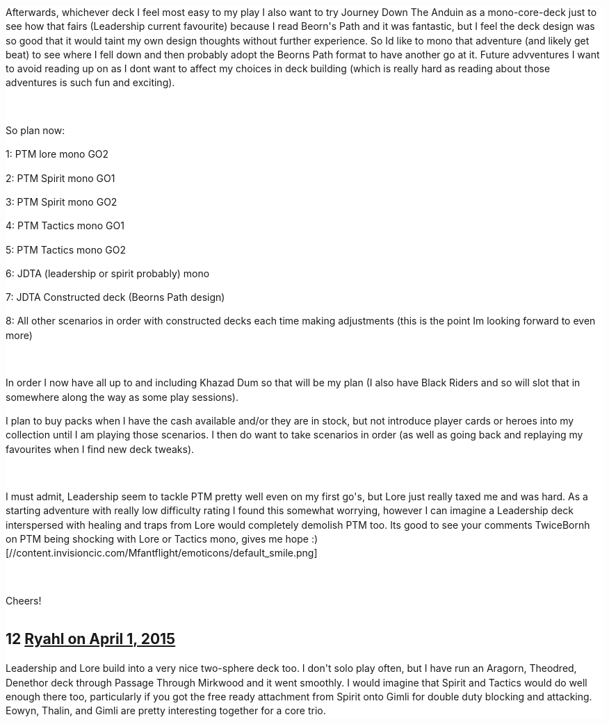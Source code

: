 Afterwards, whichever deck I feel most easy to my play I also want to try Journey Down The Anduin as a mono-core-deck just to see how that fairs (Leadership current favourite) because I read Beorn's Path and it was fantastic, but I feel the deck design was so good that it would taint my own design thoughts without further experience. So Id like to mono that adventure (and likely get beat) to see where I fell down and then probably adopt the Beorns Path format to have another go at it. Future advventures I want to avoid reading up on as I dont want to affect my choices in deck building (which is really hard as reading about those adventures is such fun and exciting).

 

So plan now:

1: PTM lore mono GO2

2: PTM Spirit mono GO1

3: PTM Spirit mono GO2

4: PTM Tactics mono GO1

5: PTM Tactics mono GO2

6: JDTA (leadership or spirit probably) mono

7: JDTA Constructed deck (Beorns Path design)

8: All other scenarios in order with constructed decks each time making adjustments (this is the point Im looking forward to even more)

 

In order I now have all up to and including Khazad Dum so that will be my plan (I also have Black Riders and so will slot that in somewhere along the way as some play sessions).

I plan to buy packs when I have the cash available and/or they are in stock, but not introduce player cards or heroes into my collection until I am playing those scenarios. I then do want to take scenarios in order (as well as going back and replaying my favourites when I find new deck tweaks).

 

I must admit, Leadership seem to tackle PTM pretty well even on my first go's, but Lore just really taxed me and was hard. As a starting adventure with really low difficulty rating I found this somewhat worrying, however I can imagine a Leadership deck interspersed with healing and traps from Lore would completely demolish PTM too. Its good to see your comments TwiceBornh on PTM being shocking with Lore or Tactics mono, gives me hope :) [//content.invisioncic.com/Mfantflight/emoticons/default_smile.png]

 

Cheers!

## 12 [Ryahl on April 1, 2015](https://community.fantasyflightgames.com/topic/139109-the-newbies-first-experience/?do=findComment&comment=1519828)

Leadership and Lore build into a very nice two-sphere deck too. I don't solo play often, but I have run an Aragorn, Theodred, Denethor deck through Passage Through Mirkwood and it went smoothly. I would imagine that Spirit and Tactics would do well enough there too, particularly if you got the free ready attachment from Spirit onto Gimli for double duty blocking and attacking. Eowyn, Thalin, and Gimli are pretty interesting together for a core trio.
